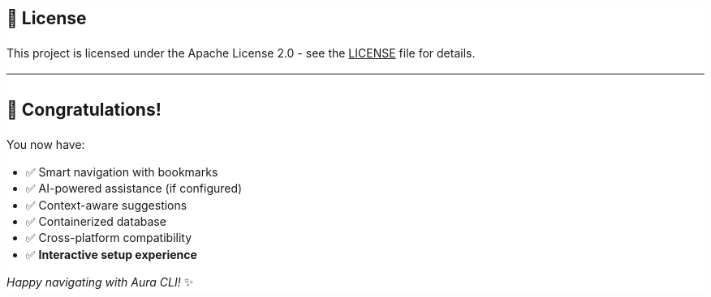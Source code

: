 
## 📄 License

This project is licensed under the Apache License 2.0 - see the [LICENSE](LICENSE-2.0.txt) file for details.

---

## 🎉 Congratulations!

You now have:
- ✅ Smart navigation with bookmarks
- ✅ AI-powered assistance (if configured)
- ✅ Context-aware suggestions
- ✅ Containerized database
- ✅ Cross-platform compatibility
- ✅ **Interactive setup experience**

*Happy navigating with Aura CLI!* ✨